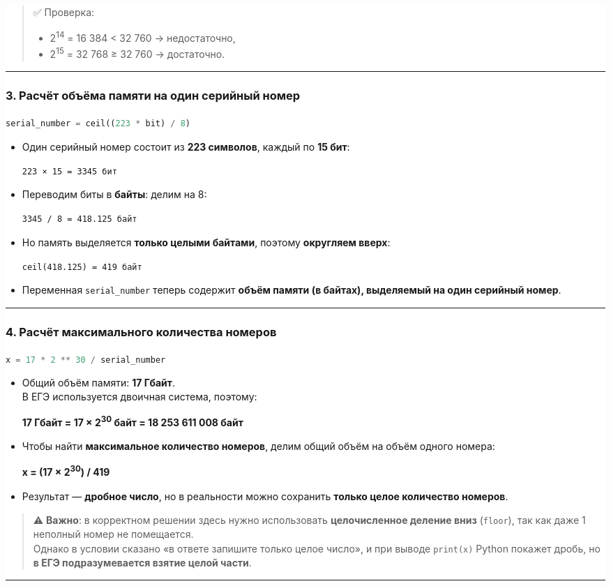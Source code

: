 > ✅ Проверка:  
> - 2<sup>14</sup> = 16 384 < 32 760 → недостаточно,  
> - 2<sup>15</sup> = 32 768 ≥ 32 760 → достаточно.

---

### 3. Расчёт объёма памяти на один серийный номер

```python
serial_number = ceil((223 * bit) / 8)
```

- Один серийный номер состоит из **223 символов**, каждый по **15 бит**:
  ```
  223 × 15 = 3345 бит
  ```

- Переводим биты в **байты**: делим на 8:
  ```
  3345 / 8 = 418.125 байт
  ```

- Но память выделяется **только целыми байтами**, поэтому **округляем вверх**:
  ```
  ceil(418.125) = 419 байт
  ```

- Переменная `serial_number` теперь содержит **объём памяти (в байтах), выделяемый на один серийный номер**.

---

### 4. Расчёт максимального количества номеров

```python
x = 17 * 2 ** 30 / serial_number
```

- Общий объём памяти: **17 Гбайт**.  
  В ЕГЭ используется двоичная система, поэтому:

  **17 Гбайт = 17 × 2<sup>30</sup> байт = 18 253 611 008 байт**


- Чтобы найти **максимальное количество номеров**, делим общий объём на объём одного номера:
  
  **x = (17 × 2<sup>30</sup>) / 419**


- Результат — **дробное число**, но в реальности можно сохранить **только целое количество номеров**.

> ⚠️ **Важно**: в корректном решении здесь нужно использовать **целочисленное деление вниз** (`floor`),
> так как даже 1 неполный номер не помещается.  
> Однако в условии сказано «в ответе запишите только целое число», и при выводе `print(x)` Python покажет дробь,
> но **в ЕГЭ подразумевается взятие целой части**.

---
